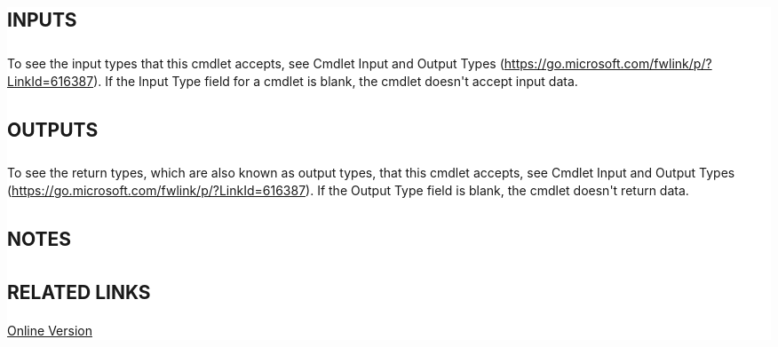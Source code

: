 ## INPUTS

###  
To see the input types that this cmdlet accepts, see Cmdlet Input and Output Types (https://go.microsoft.com/fwlink/p/?LinkId=616387). If the Input Type field for a cmdlet is blank, the cmdlet doesn't accept input data.

## OUTPUTS

###  
To see the return types, which are also known as output types, that this cmdlet accepts, see Cmdlet Input and Output Types (https://go.microsoft.com/fwlink/p/?LinkId=616387). If the Output Type field is blank, the cmdlet doesn't return data.

## NOTES

## RELATED LINKS

[Online Version](https://technet.microsoft.com/library/0a0fdf34-d657-4875-9a97-b48014f93ed7.aspx)
